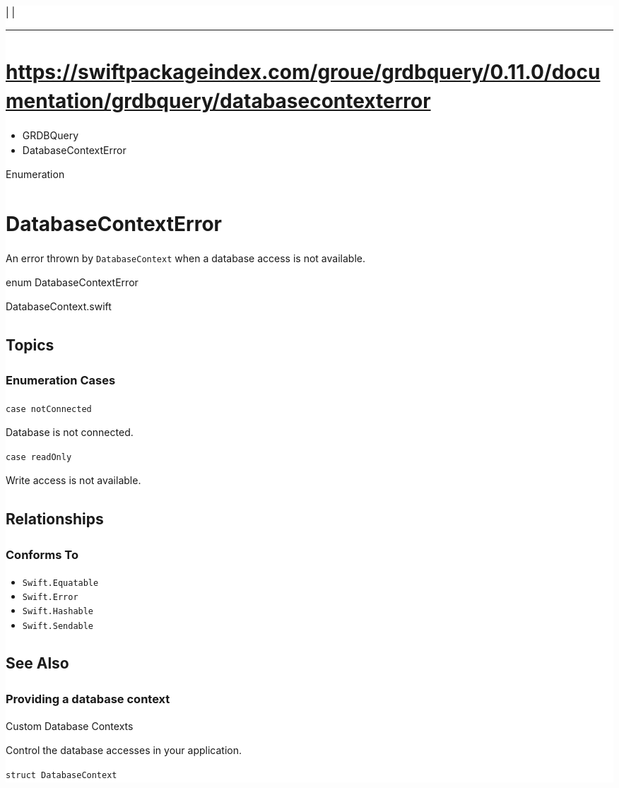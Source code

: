 |
|

---

# https://swiftpackageindex.com/groue/grdbquery/0.11.0/documentation/grdbquery/databasecontexterror

- GRDBQuery
- DatabaseContextError

Enumeration

# DatabaseContextError

An error thrown by `DatabaseContext` when a database access is not available.

enum DatabaseContextError

DatabaseContext.swift

## Topics

### Enumeration Cases

`case notConnected`

Database is not connected.

`case readOnly`

Write access is not available.

## Relationships

### Conforms To

- `Swift.Equatable`
- `Swift.Error`
- `Swift.Hashable`
- `Swift.Sendable`

## See Also

### Providing a database context

Custom Database Contexts

Control the database accesses in your application.

`struct DatabaseContext`
